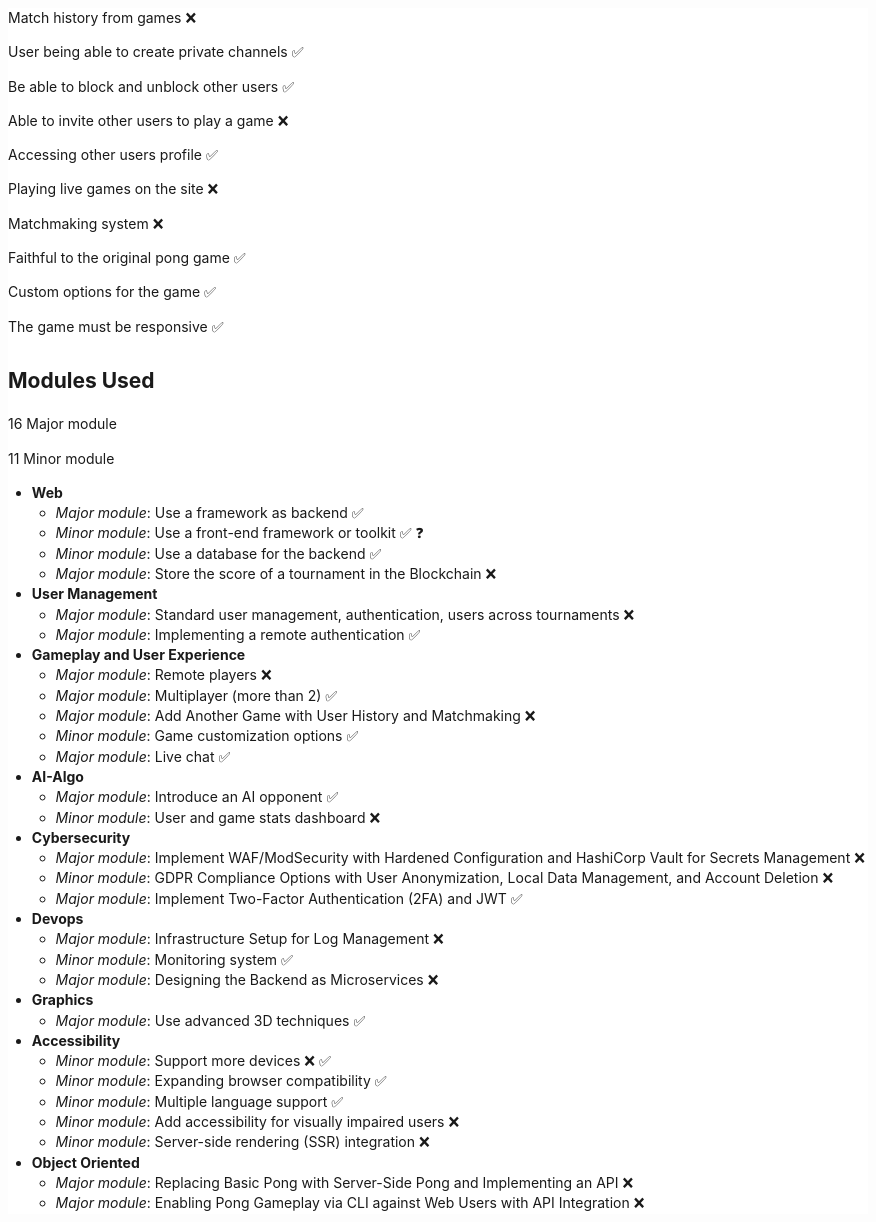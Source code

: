 Match history from games :x:

User being able to create private channels :white_check_mark:

Be able to block and unblock other users :white_check_mark:

Able to invite other users to play a game :x:

Accessing other users profile :white_check_mark:

Playing live games on the site :x:

Matchmaking system :x:

Faithful to the original pong game :white_check_mark:

Custom options for the game :white_check_mark:

The game must be responsive :white_check_mark:


## Modules Used

16 Major module

11 Minor module

- **Web**
	- *Major module*: Use a framework as backend :white_check_mark:
	- *Minor module*: Use a front-end framework or toolkit :white_check_mark: :question:
	- *Minor module*: Use a database for the backend :white_check_mark:
	- *Major module*: Store the score of a tournament in the Blockchain :x:
- **User Management**
	- *Major module*: Standard user management, authentication, users across tournaments :x:
	- *Major module*: Implementing a remote authentication :white_check_mark:
- **Gameplay and User Experience**
	- *Major module*: Remote players :x:
	- *Major module*: Multiplayer (more than 2) :white_check_mark:
	- *Major module*: Add Another Game with User History and Matchmaking :x:
	- *Minor module*: Game customization options :white_check_mark:
	- *Major module*: Live chat :white_check_mark:
- **AI-Algo**
	- *Major module*: Introduce an AI opponent :white_check_mark:
	- *Minor module*: User and game stats dashboard :x:
- **Cybersecurity**
	- *Major module*: Implement WAF/ModSecurity with Hardened Configuration and HashiCorp Vault for Secrets Management :x:
	- *Minor module*: GDPR Compliance Options with User Anonymization, Local Data Management, and Account Deletion :x:
	- *Major module*: Implement Two-Factor Authentication (2FA) and JWT :white_check_mark:
- **Devops**
	- *Major module*: Infrastructure Setup for Log Management :x:
	- *Minor module*: Monitoring system :white_check_mark:
	- *Major module*: Designing the Backend as Microservices :x:
- **Graphics**
	- *Major module*: Use advanced 3D techniques :white_check_mark:
- **Accessibility**
	- *Minor module*: Support more devices :x: :white_check_mark:
	- *Minor module*: Expanding browser compatibility :white_check_mark:
	- *Minor module*: Multiple language support :white_check_mark:
	- *Minor module*: Add accessibility for visually impaired users :x:
	- *Minor module*: Server-side rendering (SSR) integration :x:
- **Object Oriented**
	- *Major module*: Replacing Basic Pong with Server-Side Pong and Implementing an API :x:
	- *Major module*: Enabling Pong Gameplay via CLI against Web Users with API Integration :x: